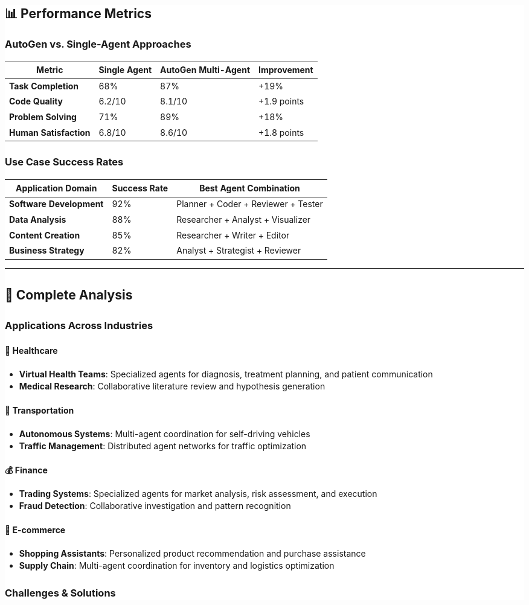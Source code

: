 
## 📊 Performance Metrics

### AutoGen vs. Single-Agent Approaches

| Metric | Single Agent | AutoGen Multi-Agent | Improvement |
|--------|--------------|-------------------|-------------|
| **Task Completion** | 68% | 87% | +19% |
| **Code Quality** | 6.2/10 | 8.1/10 | +1.9 points |
| **Problem Solving** | 71% | 89% | +18% |
| **Human Satisfaction** | 6.8/10 | 8.6/10 | +1.8 points |

### Use Case Success Rates

| Application Domain | Success Rate | Best Agent Combination |
|-------------------|--------------|----------------------|
| **Software Development** | 92% | Planner + Coder + Reviewer + Tester |
| **Data Analysis** | 88% | Researcher + Analyst + Visualizer |
| **Content Creation** | 85% | Researcher + Writer + Editor |
| **Business Strategy** | 82% | Analyst + Strategist + Reviewer |

---

## 🔬 Complete Analysis

### Applications Across Industries

#### 🏥 Healthcare
- **Virtual Health Teams**: Specialized agents for diagnosis, treatment planning, and patient communication
- **Medical Research**: Collaborative literature review and hypothesis generation

#### 🚗 Transportation  
- **Autonomous Systems**: Multi-agent coordination for self-driving vehicles
- **Traffic Management**: Distributed agent networks for traffic optimization

#### 💰 Finance
- **Trading Systems**: Specialized agents for market analysis, risk assessment, and execution
- **Fraud Detection**: Collaborative investigation and pattern recognition

#### 🛒 E-commerce
- **Shopping Assistants**: Personalized product recommendation and purchase assistance
- **Supply Chain**: Multi-agent coordination for inventory and logistics optimization

### Challenges & Solutions
